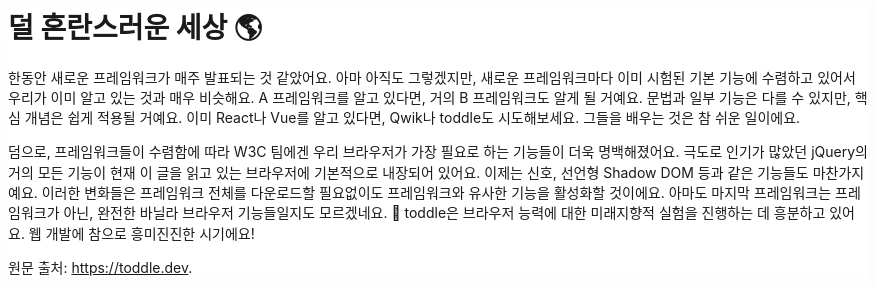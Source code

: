 

<ins class="adsbygoogle"
     style="display:block"
     data-ad-client="ca-pub-4877378276818686"
     data-ad-slot="1898504329"
     data-ad-format="auto"
     data-full-width-responsive="true"></ins>

<script>
     (adsbygoogle = window.adsbygoogle || []).push({});
</script>

# 덜 혼란스러운 세상 🌎

한동안 새로운 프레임워크가 매주 발표되는 것 같았어요. 아마 아직도 그렇겠지만, 새로운 프레임워크마다 이미 시험된 기본 기능에 수렴하고 있어서 우리가 이미 알고 있는 것과 매우 비슷해요. A 프레임워크를 알고 있다면, 거의 B 프레임워크도 알게 될 거예요. 문법과 일부 기능은 다를 수 있지만, 핵심 개념은 쉽게 적용될 거예요. 이미 React나 Vue를 알고 있다면, Qwik나 toddle도 시도해보세요. 그들을 배우는 것은 참 쉬운 일이에요.

덤으로, 프레임워크들이 수렴함에 따라 W3C 팀에겐 우리 브라우저가 가장 필요로 하는 기능들이 더욱 명백해졌어요. 극도로 인기가 많았던 jQuery의 거의 모든 기능이 현재 이 글을 읽고 있는 브라우저에 기본적으로 내장되어 있어요. 이제는 신호, 선언형 Shadow DOM 등과 같은 기능들도 마찬가지예요. 이러한 변화들은 프레임워크 전체를 다운로드할 필요없이도 프레임워크와 유사한 기능을 활성화할 것이에요. 아마도 마지막 프레임워크는 프레임워크가 아닌, 완전한 바닐라 브라우저 기능들일지도 모르겠네요. 🦀 toddle은 브라우저 능력에 대한 미래지향적 실험을 진행하는 데 흥분하고 있어요. 웹 개발에 참으로 흥미진진한 시기에요!

원문 출처: https://toddle.dev.
